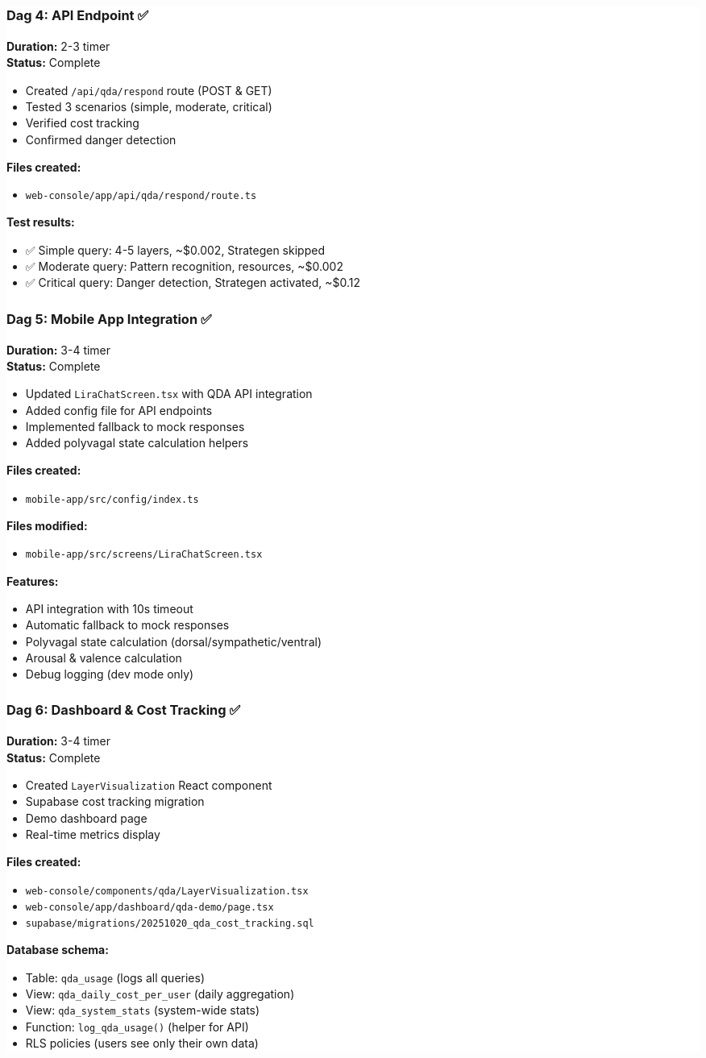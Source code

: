 ### Dag 4: API Endpoint ✅
**Duration:** 2-3 timer  
**Status:** Complete

- Created `/api/qda/respond` route (POST & GET)
- Tested 3 scenarios (simple, moderate, critical)
- Verified cost tracking
- Confirmed danger detection

**Files created:**
- `web-console/app/api/qda/respond/route.ts`

**Test results:**
- ✅ Simple query: 4-5 layers, ~$0.002, Strategen skipped
- ✅ Moderate query: Pattern recognition, resources, ~$0.002
- ✅ Critical query: Danger detection, Strategen activated, ~$0.12

### Dag 5: Mobile App Integration ✅
**Duration:** 3-4 timer  
**Status:** Complete

- Updated `LiraChatScreen.tsx` with QDA API integration
- Added config file for API endpoints
- Implemented fallback to mock responses
- Added polyvagal state calculation helpers

**Files created:**
- `mobile-app/src/config/index.ts`

**Files modified:**
- `mobile-app/src/screens/LiraChatScreen.tsx`

**Features:**
- API integration with 10s timeout
- Automatic fallback to mock responses
- Polyvagal state calculation (dorsal/sympathetic/ventral)
- Arousal & valence calculation
- Debug logging (dev mode only)

### Dag 6: Dashboard & Cost Tracking ✅
**Duration:** 3-4 timer  
**Status:** Complete

- Created `LayerVisualization` React component
- Supabase cost tracking migration
- Demo dashboard page
- Real-time metrics display

**Files created:**
- `web-console/components/qda/LayerVisualization.tsx`
- `web-console/app/dashboard/qda-demo/page.tsx`
- `supabase/migrations/20251020_qda_cost_tracking.sql`

**Database schema:**
- Table: `qda_usage` (logs all queries)
- View: `qda_daily_cost_per_user` (daily aggregation)
- View: `qda_system_stats` (system-wide stats)
- Function: `log_qda_usage()` (helper for API)
- RLS policies (users see only their own data)
